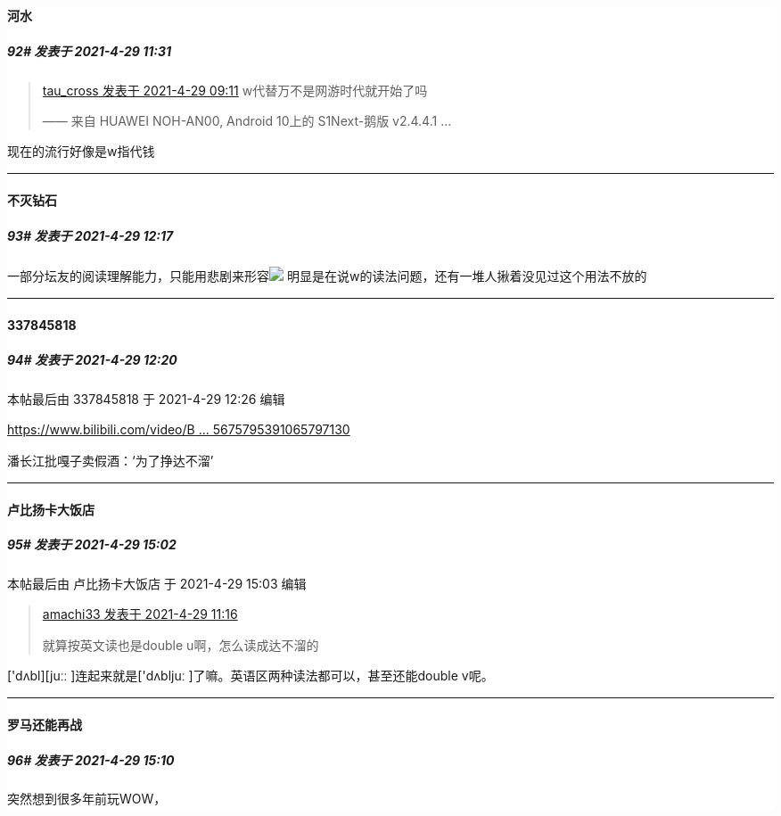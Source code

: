 ####  河水  
##### 92#       发表于 2021-4-29 11:31


<blockquote><a href="httphttps://bbs.saraba1st.com/2b/forum.php?mod=redirect&amp;goto=findpost&amp;pid=51095785&amp;ptid=2001419" target="_blank">tau_cross 发表于 2021-4-29 09:11</a>
w代替万不是网游时代就开始了吗

—— 来自 HUAWEI NOH-AN00, Android 10上的 S1Next-鹅版 v2.4.4.1 ...</blockquote>
现在的流行好像是w指代钱


*****

####  不灭钻石  
##### 93#       发表于 2021-4-29 12:17


一部分坛友的阅读理解能力，只能用悲剧来形容<img src="https://static.saraba1st.com/image/smiley/face2017/002.png" referrerpolicy="no-referrer">
明显是在说w的读法问题，还有一堆人揪着没见过这个用法不放的


*****

####  337845818  
##### 94#       发表于 2021-4-29 12:20


 本帖最后由 337845818 于 2021-4-29 12:26 编辑 

[https://www.bilibili.com/video/B ... 5675795391065797130](https://www.bilibili.com/video/BV1KK4y1N79D?from=search&amp;seid=5675795391065797130)


潘长江批嘎子卖假酒：‘为了挣达不溜’


*****

####  卢比扬卡大饭店  
##### 95#       发表于 2021-4-29 15:02


 本帖最后由 卢比扬卡大饭店 于 2021-4-29 15:03 编辑 
<blockquote><a href="httphttps://bbs.saraba1st.com/2b/forum.php?mod=redirect&amp;goto=findpost&amp;pid=51097229&amp;ptid=2001419" target="_blank">amachi33 发表于 2021-4-29 11:16</a>

就算按英文读也是double u啊，怎么读成达不溜的</blockquote>
['dʌbl][juːː ]连起来就是['dʌbljuː ]了嘛。英语区两种读法都可以，甚至还能double v呢。


*****

####  罗马还能再战  
##### 96#       发表于 2021-4-29 15:10


突然想到很多年前玩WOW，
